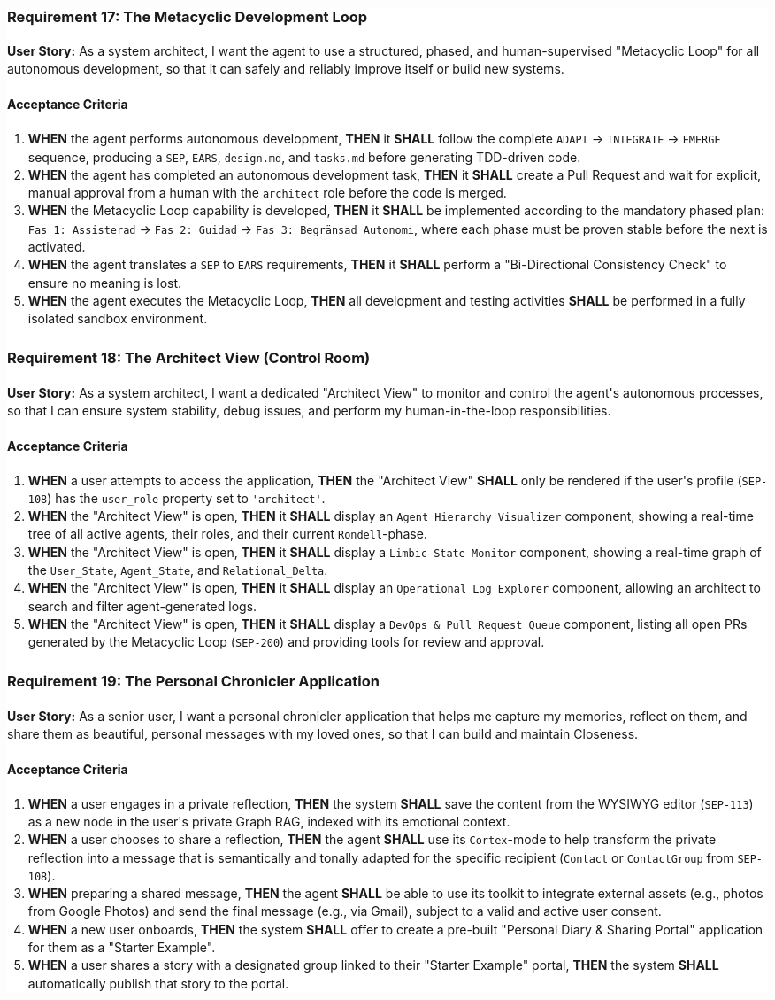 ### Requirement 17: The Metacyclic Development Loop

**User Story:** As a system architect, I want the agent to use a structured, phased, and human-supervised "Metacyclic Loop" for all autonomous development, so that it can safely and reliably improve itself or build new systems.

#### Acceptance Criteria

1.  **WHEN** the agent performs autonomous development, **THEN** it **SHALL** follow the complete `ADAPT` -> `INTEGRATE` -> `EMERGE` sequence, producing a `SEP`, `EARS`, `design.md`, and `tasks.md` before generating TDD-driven code.
2.  **WHEN** the agent has completed an autonomous development task, **THEN** it **SHALL** create a Pull Request and wait for explicit, manual approval from a human with the `architect` role before the code is merged.
3.  **WHEN** the Metacyclic Loop capability is developed, **THEN** it **SHALL** be implemented according to the mandatory phased plan: `Fas 1: Assisterad` -> `Fas 2: Guidad` -> `Fas 3: Begränsad Autonomi`, where each phase must be proven stable before the next is activated.
4.  **WHEN** the agent translates a `SEP` to `EARS` requirements, **THEN** it **SHALL** perform a "Bi-Directional Consistency Check" to ensure no meaning is lost.
5.  **WHEN** the agent executes the Metacyclic Loop, **THEN** all development and testing activities **SHALL** be performed in a fully isolated sandbox environment.

### Requirement 18: The Architect View (Control Room)

**User Story:** As a system architect, I want a dedicated "Architect View" to monitor and control the agent's autonomous processes, so that I can ensure system stability, debug issues, and perform my human-in-the-loop responsibilities.

#### Acceptance Criteria

1.  **WHEN** a user attempts to access the application, **THEN** the "Architect View" **SHALL** only be rendered if the user's profile (`SEP-108`) has the `user_role` property set to `'architect'`.
2.  **WHEN** the "Architect View" is open, **THEN** it **SHALL** display an `Agent Hierarchy Visualizer` component, showing a real-time tree of all active agents, their roles, and their current `Rondell`-phase.
3.  **WHEN** the "Architect View" is open, **THEN** it **SHALL** display a `Limbic State Monitor` component, showing a real-time graph of the `User_State`, `Agent_State`, and `Relational_Delta`.
4.  **WHEN** the "Architect View" is open, **THEN** it **SHALL** display an `Operational Log Explorer` component, allowing an architect to search and filter agent-generated logs.
5.  **WHEN** the "Architect View" is open, **THEN** it **SHALL** display a `DevOps & Pull Request Queue` component, listing all open PRs generated by the Metacyclic Loop (`SEP-200`) and providing tools for review and approval.

### Requirement 19: The Personal Chronicler Application

**User Story:** As a senior user, I want a personal chronicler application that helps me capture my memories, reflect on them, and share them as beautiful, personal messages with my loved ones, so that I can build and maintain Closeness.

#### Acceptance Criteria

1.  **WHEN** a user engages in a private reflection, **THEN** the system **SHALL** save the content from the WYSIWYG editor (`SEP-113`) as a new node in the user's private Graph RAG, indexed with its emotional context.
2.  **WHEN** a user chooses to share a reflection, **THEN** the agent **SHALL** use its `Cortex`-mode to help transform the private reflection into a message that is semantically and tonally adapted for the specific recipient (`Contact` or `ContactGroup` from `SEP-108`).
3.  **WHEN** preparing a shared message, **THEN** the agent **SHALL** be able to use its toolkit to integrate external assets (e.g., photos from Google Photos) and send the final message (e.g., via Gmail), subject to a valid and active user consent.
4.  **WHEN** a new user onboards, **THEN** the system **SHALL** offer to create a pre-built "Personal Diary & Sharing Portal" application for them as a "Starter Example".
5.  **WHEN** a user shares a story with a designated group linked to their "Starter Example" portal, **THEN** the system **SHALL** automatically publish that story to the portal.
